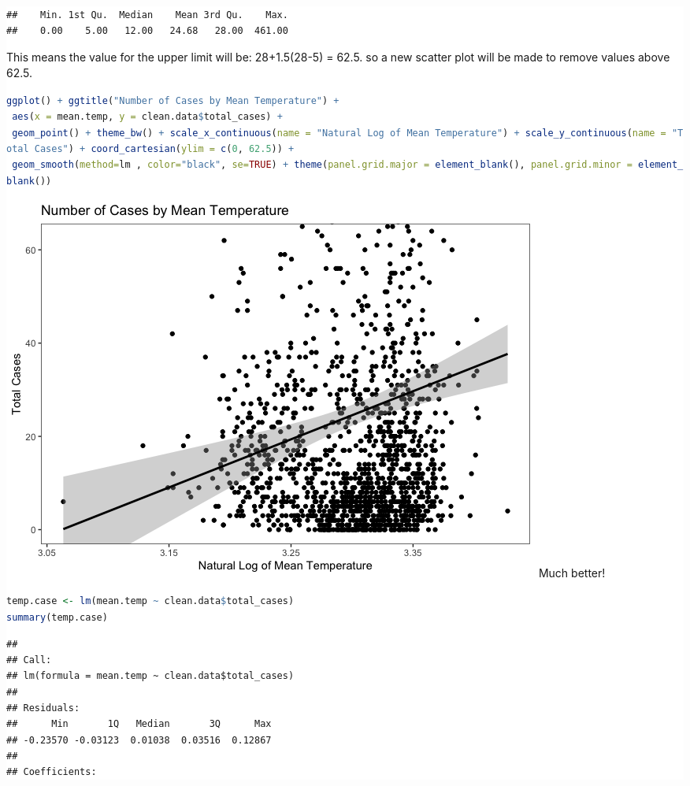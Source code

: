     ##    Min. 1st Qu.  Median    Mean 3rd Qu.    Max. 
    ##    0.00    5.00   12.00   24.68   28.00  461.00

This means the value for the upper limit will be: 28+1.5(28-5) = 62.5.
so a new scatter plot will be made to remove values above 62.5.

``` r
ggplot() + ggtitle("Number of Cases by Mean Temperature") +
 aes(x = mean.temp, y = clean.data$total_cases) +
 geom_point() + theme_bw() + scale_x_continuous(name = "Natural Log of Mean Temperature") + scale_y_continuous(name = "Total Cases") + coord_cartesian(ylim = c(0, 62.5)) +
 geom_smooth(method=lm , color="black", se=TRUE) + theme(panel.grid.major = element_blank(), panel.grid.minor = element_blank())
```

![](TakehomeMidterm_files/figure-gfm/unnamed-chunk-1-1.png) Much
better\!

``` r
temp.case <- lm(mean.temp ~ clean.data$total_cases)
summary(temp.case)
```

    ## 
    ## Call:
    ## lm(formula = mean.temp ~ clean.data$total_cases)
    ## 
    ## Residuals:
    ##      Min       1Q   Median       3Q      Max 
    ## -0.23570 -0.03123  0.01038  0.03516  0.12867 
    ## 
    ## Coefficients: